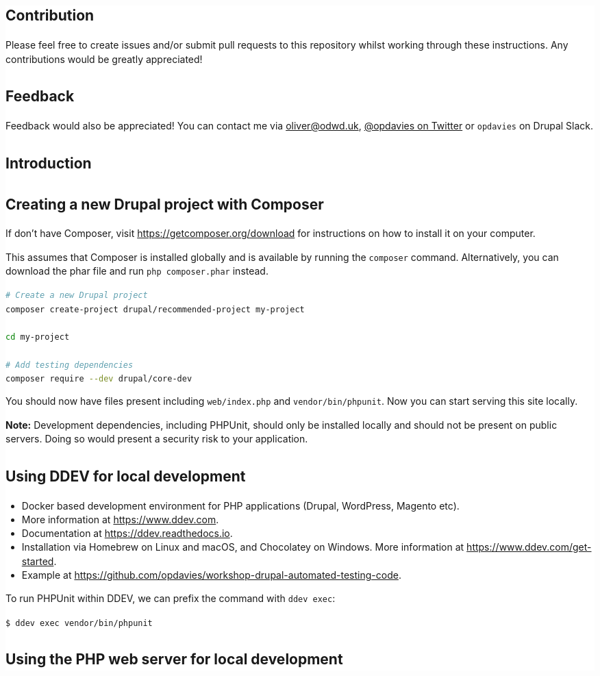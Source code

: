 ## Contribution

Please feel free to create issues and/or submit pull requests to this repository whilst working through these instructions. Any contributions would be greatly appreciated!

## Feedback

Feedback would also be appreciated! You can contact me via <oliver@odwd.uk>, [@opdavies on Twitter](https://twitter.com/opdavies) or `opdavies` on Drupal Slack.

## Introduction

## Creating a new Drupal project with Composer

If don’t have Composer, visit <https://getcomposer.org/download> for instructions on how to install it on your computer.

This assumes that Composer is installed globally and is available by running the `composer` command. Alternatively, you can download the phar file and run `php composer.phar` instead.

```bash
# Create a new Drupal project
composer create-project drupal/recommended-project my-project

cd my-project

# Add testing dependencies
composer require --dev drupal/core-dev
```

You should now have files present including `web/index.php` and `vendor/bin/phpunit`. Now you can start serving this site locally.

**Note:** Development dependencies, including PHPUnit, should only be installed locally and should not be present on public servers. Doing so would present a security risk to your application.

## Using DDEV for local development

- Docker based development environment for PHP applications (Drupal, WordPress, Magento etc).
- More information at <https://www.ddev.com>.
- Documentation at <https://ddev.readthedocs.io>.
- Installation via Homebrew on Linux and macOS, and Chocolatey on Windows. More information at <https://www.ddev.com/get-started>.
- Example at <https://github.com/opdavies/workshop-drupal-automated-testing-code>.

To run PHPUnit within DDEV, we can prefix the command with `ddev exec`:

```
$ ddev exec vendor/bin/phpunit
```

## Using the PHP web server for local development
